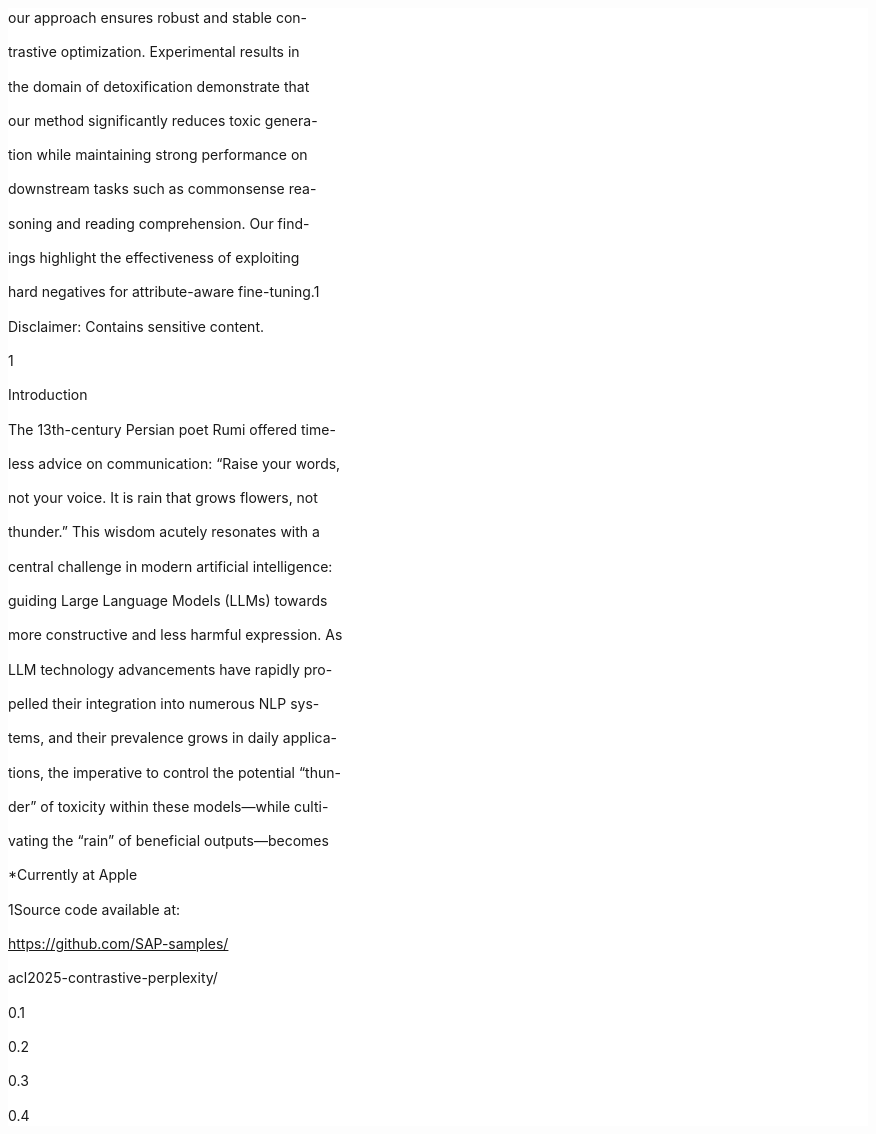 our approach ensures robust and stable con-

trastive optimization. Experimental results in

the domain of detoxification demonstrate that

our method significantly reduces toxic genera-

tion while maintaining strong performance on

downstream tasks such as commonsense rea-

soning and reading comprehension. Our find-

ings highlight the effectiveness of exploiting

hard negatives for attribute-aware fine-tuning.1

Disclaimer: Contains sensitive content.

1

Introduction

The 13th-century Persian poet Rumi offered time-

less advice on communication: “Raise your words,

not your voice. It is rain that grows flowers, not

thunder.” This wisdom acutely resonates with a

central challenge in modern artificial intelligence:

guiding Large Language Models (LLMs) towards

more constructive and less harmful expression. As

LLM technology advancements have rapidly pro-

pelled their integration into numerous NLP sys-

tems, and their prevalence grows in daily applica-

tions, the imperative to control the potential “thun-

der” of toxicity within these models—while culti-

vating the “rain” of beneficial outputs—becomes

*Currently at Apple

1Source code available at:

https://github.com/SAP-samples/

acl2025-contrastive-perplexity/

0.1

0.2

0.3

0.4
